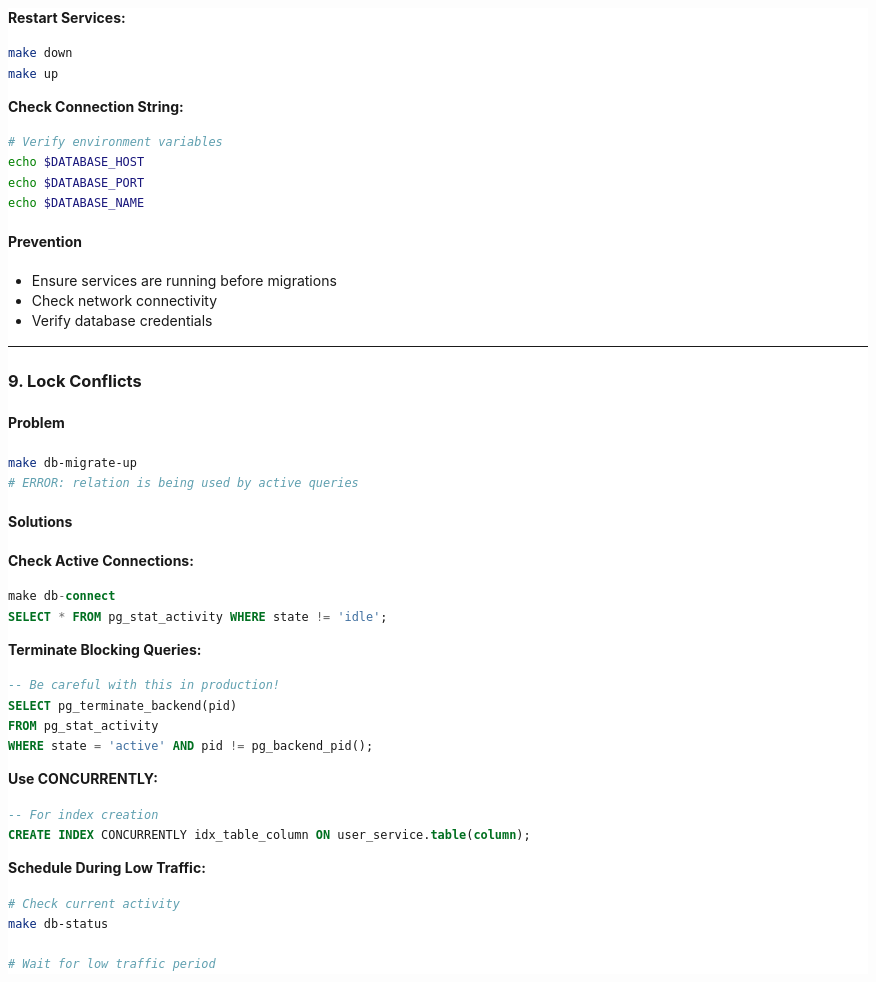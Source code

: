 **Restart Services:**
```bash
make down
make up
```

**Check Connection String:**
```bash
# Verify environment variables
echo $DATABASE_HOST
echo $DATABASE_PORT
echo $DATABASE_NAME
```

#### Prevention
- Ensure services are running before migrations
- Check network connectivity
- Verify database credentials

---

### 9. Lock Conflicts

#### Problem
```bash
make db-migrate-up
# ERROR: relation is being used by active queries
```

#### Solutions

**Check Active Connections:**
```sql
make db-connect
SELECT * FROM pg_stat_activity WHERE state != 'idle';
```

**Terminate Blocking Queries:**
```sql
-- Be careful with this in production!
SELECT pg_terminate_backend(pid)
FROM pg_stat_activity
WHERE state = 'active' AND pid != pg_backend_pid();
```

**Use CONCURRENTLY:**
```sql
-- For index creation
CREATE INDEX CONCURRENTLY idx_table_column ON user_service.table(column);
```

**Schedule During Low Traffic:**
```bash
# Check current activity
make db-status

# Wait for low traffic period
```
